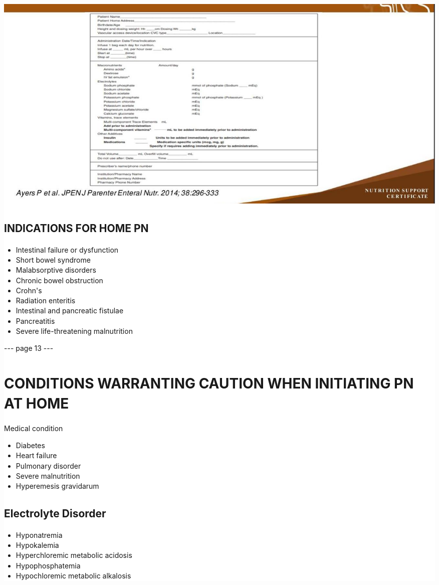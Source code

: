 ![img-6.jpeg](images/7d5d8279fb1aa365.png)

## INDICATIONS FOR HOME PN

- Intestinal failure or dysfunction
- Short bowel syndrome
- Malabsorptive disorders
- Chronic bowel obstruction
- Crohn's
- Radiation enteritis
- Intestinal and pancreatic fistulae
- Pancreatitis
- Severe life-threatening malnutrition

--- page 13 ---

# CONDITIONS WARRANTING CAUTION WHEN INITIATING PN AT HOME 

Medical condition

- Diabetes
- Heart failure
- Pulmonary disorder
- Severe malnutrition
- Hyperemesis gravidarum


## Electrolyte Disorder

- Hyponatremia
- Hypokalemia
- Hyperchloremic metabolic acidosis
- Hypophosphatemia
- Hypochloremic metabolic alkalosis
